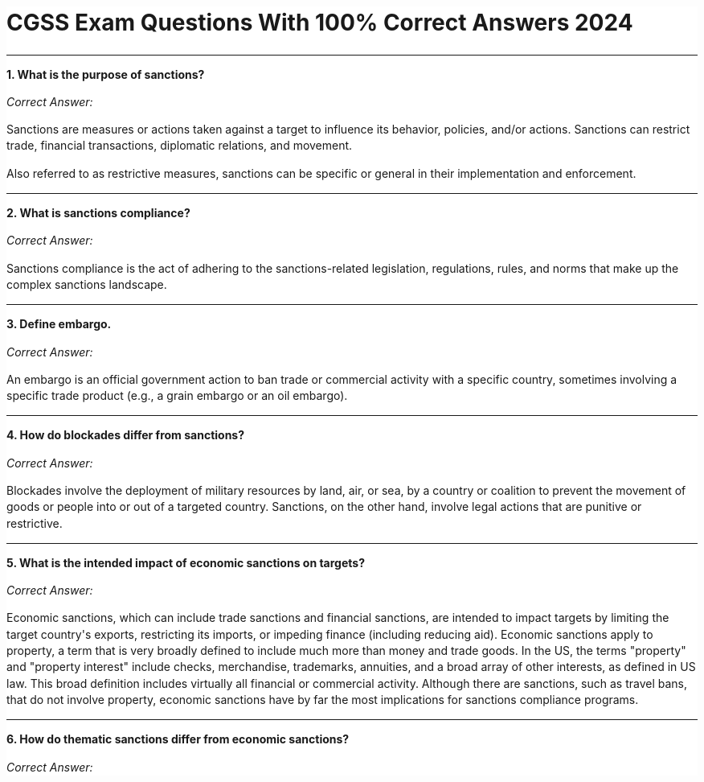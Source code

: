 # CGSS Exam Questions With 100% Correct Answers 2024

***
**1. What is the purpose of sanctions?**

_Correct Answer:_

Sanctions are measures or actions taken against a target to influence its behavior, policies, and/or actions. Sanctions can restrict trade, financial transactions, diplomatic relations, and movement.

Also referred to as restrictive measures, sanctions can be specific or general in their implementation and enforcement.

***
**2. What is sanctions compliance?**

_Correct Answer:_

Sanctions compliance is the act of adhering to the sanctions-related legislation, regulations, rules, and norms that make up the complex sanctions landscape.

***
**3. Define embargo.**

_Correct Answer:_

An embargo is an official government action to ban trade or commercial activity with a specific country, sometimes involving a specific trade product (e.g., a grain embargo or an oil embargo).

***
**4. How do blockades differ from sanctions?**

_Correct Answer:_

 Blockades involve the deployment of military resources by land, air, or sea, by a country or coalition to prevent the movement of goods or people into or out of a targeted country. Sanctions, on the other hand, involve legal actions that are punitive or restrictive.

***
**5. What is the intended impact of economic sanctions on targets?**

_Correct Answer:_

Economic sanctions, which can include trade sanctions and financial sanctions, are intended to impact targets by limiting the target country's exports, restricting its imports, or impeding finance (including reducing aid). Economic sanctions apply to property, a term that is very broadly defined to include much more than money and trade goods. In the US, the terms "property" and "property interest" include checks, merchandise, trademarks, annuities, and a broad array of other interests, as defined in US law. This broad definition includes virtually all financial or commercial activity. Although there are sanctions, such as travel bans, that do not involve property, economic sanctions have by far the most implications for sanctions compliance programs.

***
**6. How do thematic sanctions differ from economic sanctions?**

_Correct Answer:_

